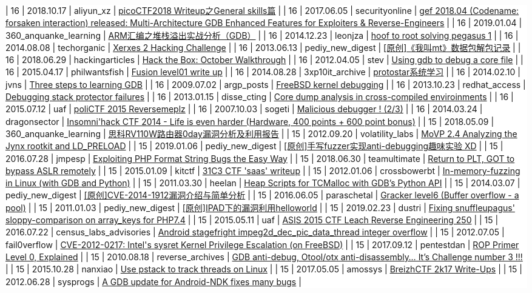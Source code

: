 | 16 | 2018.10.17 | aliyun_xz | [picoCTF2018 Writeup之General skills篇](https://xz.aliyun.com/t/2921) |
| 16 | 2017.06.05 | securityonline | [gef 2018.04 (Codename: forsaken interaction) released: Multi-Architecture GDB Enhanced Features for Exploiters & Reverse-Engineers](https://securityonline.info/gef-multi-architecture-gdb-enhanced-features-exploiters-reverse-engineers/) |
| 16 | 2019.01.04 | 360_anquanke_learning | [ARM汇编之堆栈溢出实战分析（GDB）](https://www.anquanke.com/post/id/169071/) |
| 16 | 2014.12.23 | leonjza | [hoof to root solving pegasus 1](https://leonjza.github.io/blog/2014/12/23/hoof-to-root-solving-pegasus-1/) |
| 16 | 2014.08.08 | techorganic | [Xerxes 2 Hacking Challenge](https://blog.techorganic.com/2014/08/08/xerxes-2-hacking-challenge/) |
| 16 | 2013.06.13 | pediy_new_digest | [[原创]《我叫mt》数据包解包记录](https://bbs.pediy.com/thread-173526.htm) |
| 16 | 2018.06.29 | hackingarticles | [Hack the Box: October Walkthrough](http://www.hackingarticles.in/hack-the-box-october-walkthrough/) |
| 16 | 2012.04.05 | stev | [Using gdb to debug a core file](https://www.stev.org/post/usinggdbtodebugacorefile) |
| 16 | 2015.04.17 | philwantsfish | [Fusion level01 write up](https://philwantsfish.github.io/fusion/level01) |
| 16 | 2014.08.28 | 3xp10it_archive | [protostar系统学习](http://3xp10it.cc/linux/2016/06/03/protostar/) |
| 16 | 2014.02.10 | jvns | [Three steps to learning GDB](https://jvns.ca/blog/2014/02/10/three-steps-to-learning-gdb/) |
| 16 | 2009.07.02 | argp_posts | [FreeBSD kernel debugging](https://argp.github.io/2009/07/02/freebsd-kernel-debugging/) |
| 16 | 2013.10.23 | redhat_access | [Debugging stack protector failures](https://access.redhat.com/blogs/766093/posts/1976073) |
| 16 | 2013.01.15 | disse_cting | [Core dump analysis in cross-compiled enviroinments](http://disse.cting.org/2013/01/15/2013-01-15-core-dump-analysis-in-crosscompiled-env) |
| 16 | 2015.07.12 | uaf | [poliCTF 2015 Reversemeplz](http://uaf.io/reverse%20engineering/2015/07/12/poliCTF-Reversemeplz.html) |
| 16 | 2007.10.03 | sogeti | [Malicious debugger ! (2/3)](http://esec-lab.sogeti.com/posts/2007/10/03/malicious-debugger-23.html) |
| 16 | 2014.03.24 | dragonsector | [Insomni'hack CTF 2014 - Life is even harder (Hardware, 400 points + 600 point bonus)](http://blog.dragonsector.pl/2014/03/insomnihack-ctf-2014-life-is-even.html) |
| 15 | 2018.05.09 | 360_anquanke_learning | [思科RV110W路由器0day漏洞分析及利用报告](https://www.anquanke.com/post/id/108137/) |
| 15 | 2012.09.20 | volatility_labs | [MoVP 2.4 Analyzing the Jynx rootkit and LD_PRELOAD](https://volatility-labs.blogspot.com/2012/09/movp-24-analyzing-jynx-rootkit-and.html) |
| 15 | 2019.01.06 | pediy_new_digest | [[原创]手写fuzzer实现anti-debugging趣味实验 XD](https://bbs.pediy.com/thread-248834.htm) |
| 15 | 2016.07.28 | jmpesp | [Exploiting PHP Format String Bugs the Easy Way](https://jmpesp.org/blog/index.php/2016/07/28/exploiting-php-format-string-bugs-the-easy-way/) |
| 15 | 2018.06.30 | teamultimate | [Return to PLT, GOT to bypass ASLR remotely](https://teamultimate.in/return-to-plt-got-to-bypass-aslr-remote/) |
| 15 | 2015.01.09 | kitctf | [31C3 CTF 'saas' writeup](https://kitctf.de/writeups/31c3-ctf/saas) |
| 15 | 2012.01.06 | crossbowerbt | [In-memory-fuzzing in Linux (with GDB and Python)](https://crossbowerbt.github.io/in_memory_fuzzing.html) |
| 15 | 2011.03.30 | heelan | [Heap Scripts for TCMalloc with GDB’s Python API](https://sean.heelan.io/2011/03/30/heap-scripts-for-tcmalloc-with-gdbs-python-api/) |
| 15 | 2014.03.07 | pediy_new_digest | [[原创]CVE-2014-1912漏洞介绍与简单分析](https://bbs.pediy.com/thread-185331.htm) |
| 15 | 2016.06.05 | paraschetal | [Gracker level6 (Buffer overflow - a pool)](https://paraschetal.in/gracker-level06) |
| 15 | 2011.01.03 | pediy_new_digest | [[原创]IPAD下的漏洞利用helloworld](https://bbs.pediy.com/thread-127501.htm) |
| 15 | 2019.02.23 | dustri | [Fixing snuffleupagus' sloppy-comparison on array_keys for PHP7.4](https://dustri.org/b/fixing-snuffleupagus-sloppy-comparison-on-array_keys-for-php74.html) |
| 15 | 2015.05.11 | uaf | [ASIS 2015 CTF Leach Reverse Engineering 250](http://uaf.io/reverse%20engineering/2015/05/11/ASIS-CTF-Leach.html) |
| 15 | 2016.07.22 | census_labs_advisories | [Android stagefright impeg2d_dec_pic_data_thread integer overflow](https://census-labs.com/news/2016/07/22/android-stagefright-impeg2d_dec_pic_data_thread-overflow/) |
| 15 | 2012.07.05 | fail0verflow | [CVE-2012-0217: Intel's sysret Kernel Privilege Escalation (on FreeBSD)](https://fail0verflow.com/blog/2012/cve-2012-0217-intel-sysret-freebsd/) |
| 15 | 2017.09.12 | pentestdan | [ROP Primer Level 0, Explained](https://www.pentestdan.com/2017/09/12/rop-primer-level-0-explained/) |
| 15 | 2010.08.18 | reverse_archives | [GDB anti-debug, Otool/otx anti-disassembly… It’s Challenge number 3 !!!](https://reverse.put.as/2010/08/18/gdb-anti-debug-otoolotx-anti-disassembly-its-challenge-number-3/) |
| 15 | 2015.10.28 | nanxiao | [Use pstack to track threads on Linux](http://nanxiao.me/en/use-pstack-to-track-threads-on-linux/) |
| 15 | 2017.05.05 | amossys | [BreizhCTF 2k17 Write-Ups](http://blog.amossys.fr/breizhctf-2k17-write-up.html) |
| 15 | 2012.06.28 | sysprogs | [A GDB update for Android-NDK fixes many bugs](https://sysprogs.com/w/a-gdb-update-for-android-ndk-fixes-many-bugs/) |
